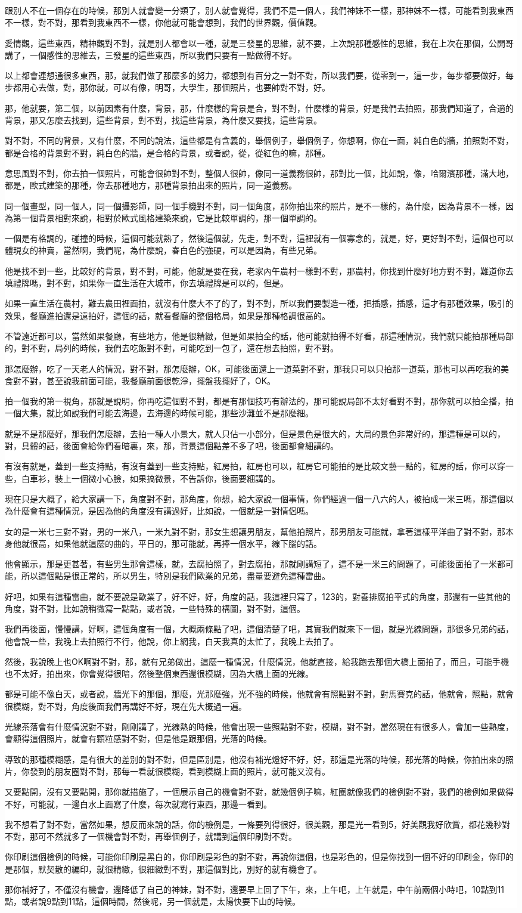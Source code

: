 跟別人不在一個存在的時候，那別人就會變一分類了，別人就會覺得，我們不是一個人，我們神妹不一樣，那神妹不一樣，可能看到我東西不一樣，對不對，那看到我東西不一樣，你他就可能會想到，我們的世界觀，價值觀。

愛情觀，這些東西，精神觀對不對，就是別人都會以一種，就是三發星的思維，就不要，上次說那種感性的思維，我在上次在那個，公開哥講了，一個感性的思維去，三發星的這些東西，所以我們只要有一點做得不好。

以上都會連想通很多東西，那，就我們做了那麼多的努力，都想到有百分之一對不對，所以我們要，從零到一，這一步，每步都要做好，每步都用心去做，對，那你就，可以有像，明哥，大學生，那個照片，也要帥對不對，好。

那，他就要，第二個，以前因素有什麼，背景，那，什麼樣的背景是合，對不對，什麼樣的背景，好是我們去拍照，那我們知道了，合適的背景，那又怎麼去找到，這些背景，對不對，找這些背景，為什麼又要找，這些背景。

對不對，不同的背景，又有什麼，不同的說法，這些都是有含義的，舉個例子，舉個例子，你想啊，你在一面，純白色的牆，拍照對不對，都是合格的背景對不對，純白色的牆，是合格的背景，或者說，從，從紅色的嘛，那種。

意思風對不對，你去拍一個照片，可能會很帥對不對，整個人很帥，像同一道義務很帥，那對比一個，比如說，像，哈爾濱那種，滿大地，都是，歐式建築的那種，你去那種地方，那種背景拍出來的照片，同一道義務。

同一個畫型，同一個人，同一個攝影師，同一個手機對不對，同一個角度，那你拍出來的照片，是不一樣的，為什麼，因為背景不一樣，因為第一個背景相對來說，相對於歐式風格建築來說，它是比較單調的，那一個單調的。

一個是有格調的，碰撞的時候，這個可能就熟了，然後這個就，先走，對不對，這裡就有一個寡念的，就是，好，更好對不對，這個也可以體現女的神賣，當然啊，我們呢，為什麼說，春白色的強硬，可以是因為，有些兄弟。

他是找不到一些，比較好的背景，對不對，可能，他就是要在我，老家內午農村一樣對不對，那農村，你找到什麼好地方對不對，難道你去填禮牌嗎，對不對，如果你一直生活在大城市，你去填禮牌是可以的，但是。

如果一直生活在農村，難去農田裡面拍，就沒有什麼大不了的了，對不對，所以我們要製造一種，把插感，插感，這才有那種效果，吸引的效果，餐廳進拍還是遠拍好，這個的話，就看餐廳的整個格局，如果是那種格調很高的。

不管遠近都可以，當然如果餐廳，有些地方，他是很精緻，但是如果拍全的話，他可能就拍得不好看，那這種情況，我們就只能拍那種局部的，對不對，局列的時候，我們去吃飯對不對，可能吃到一包了，還在想去拍照，對不對。

那怎麼辦，吃了一天老人的情況，對不對，那怎麼辦，OK，可能後面還上一道菜對不對，那我只可以只拍那一道菜，那也可以再吃我的美食對不對，甚至說我前面可能，我餐廳前面很乾淨，擺盤我擺好了，OK。

拍一個我的第一視角，那就是說明，你再吃這個對不對，都是有那個技巧有辦法的，那可能說局部不太好看對不對，那你就可以拍全播，拍一個大集，就比如說我們可能去海邊，去海邊的時候可能，那些沙灘並不是那麼細。

就是不是那麼好，那我們怎麼辦，去拍一種人小景大，就人只佔一小部分，但是景色是很大的，大局的景色非常好的，那這種是可以的，對，具體的話，後面會給你們看暗裏，來，那，背景這個點差不多了吧，後面都會細講的。

有沒有就是，蓋到一些支持點，有沒有蓋到一些支持點，紅房拍，紅房也可以，紅房它可能拍的是比較文藝一點的，紅房的話，你可以穿一些，白車衫，裝上一個微小心臉，如果搞微景，不告訴你，後面要細講的。

現在只是大概了，給大家講一下，角度對不對，那角度，你想，給大家說一個事情，你們經過一個一八六的人，被拍成一米三嗎，那這個以為什麼會有這種情況，是因為他的角度沒有講過好，比如說，一個就是一對情侶嗎。

女的是一米七三對不對，男的一米八，一米九對不對，那女生想讓男朋友，幫他拍照片，那男朋友可能就，拿著這樣平洋曲了對不對，那本身他就很高，如果他就這麼的曲的，平日的，那可能就，再捧一個水平，線下腦的話。

他會顯示，那是更甚著，有些男生那會這樣，就，去腐拍照了，對去腐拍，那就剛講短了，這不是一米三的問題了，可能後面拍了一米都可能，所以這個點是很正常的，所以男生，特別是我們歐業的兄弟，盡量要避免這種雷曲。

好吧，如果有這種雷曲，就不要說是歐業了，好不好，好，角度的話，我這裡只寫了，123的，對養排腐拍平式的角度，那還有一些其他的角度，對不對，比如說稍微寫一點點，或者說，一些特殊的構圖，對不對，這個。

我們再後面，慢慢講，好啊，這個角度有一個，大概兩條點了吧，這個清楚了吧，其實我們就來下一個，就是光線問題，那很多兄弟的話，他會說一些，我晚上去拍照行不行，他說，你上網我，白天我真的太忙了，我晚上去拍了。

然後，我說晚上也OK啊對不對，那，就有兄弟做出，這麼一種情況，什麼情況，他就直接，給我跑去那個大橋上面拍了，而且，可能手機也不太好，拍出來，你會覺得很暗，然後整個東西還很模糊，因為大橋上面的光線。

都是可能不像白天，或者說，牆光下的那個，那麼，光那麼強，光不強的時候，他就會有照點對不對，對馬賽克的話，他就會，照點，就會很模糊，對不對，角度後面我們再講好不好，現在先大概過一遍。

光線茶落會有什麼情況對不對，剛剛講了，光線熱的時候，他會出現一些照點對不對，模糊，對不對，當然現在有很多人，會加一些熱度，會顯得這個照片，就會有顆粒感對不對，但是他是跟那個，光落的時候。

導致的那種模糊感，是有很大的差別的對不對，但是區別是，他沒有補光燈好不好，好，那這是光落的時候，那光落的時候，你拍出來的照片，你發到的朋友圈對不對，那每一看就很模糊，看到模糊上面的照片，就可能又沒有。

又要點開，沒有又要點開，那你就措施了，一個展示自己的機會對不對，就幾個例子嘛，紅圈就像我們的檢例對不對，我們的檢例如果做得不好，可能就，一邊白水上面寫了什麼，每次就寫行東西，那邊一看到。

我不想看了對不對，當然如果，想反而來說的話，你的檢例是，一條要列得很好，很美觀，那是光一看到5，好美觀我好欣賞，都花幾秒對不對，那可不然就多了一個機會對不對，再舉個例子，就講到這個印刷對不對。

你印刷這個檢例的時候，可能你印刷是黑白的，你印刷是彩色的對不對，再說你這個，也是彩色的，但是你找到一個不好的印刷金，你印的是那個，默契散的編印，就很精緻，很細緻對不對，那這個對比，別好的就有機會了。

那你補好了，不僅沒有機會，還降低了自己的神妹，對不對，還要早上回了下午，來，上午吧，上午就是，中午前兩個小時吧，10點到11點，或者說9點到11點，這個時間，然後呢，另一個就是，太陽快要下山的時候。
